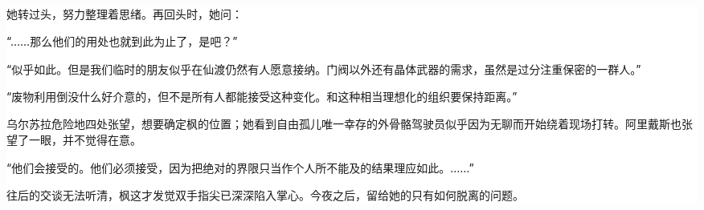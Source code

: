 她转过头，努力整理着思绪。再回头时，她问：

“……那么他们的用处也就到此为止了，是吧？”

“似乎如此。但是我们临时的朋友似乎在仙渡仍然有人愿意接纳。门阀以外还有晶体武器的需求，虽然是过分注重保密的一群人。”

“废物利用倒没什么好介意的，但不是所有人都能接受这种变化。和这种相当理想化的组织要保持距离。”

乌尔苏拉危险地四处张望，想要确定枫的位置；她看到自由孤儿唯一幸存的外骨骼驾驶员似乎因为无聊而开始绕着现场打转。阿里戴斯也张望了一眼，并不觉得在意。

“他们会接受的。他们必须接受，因为把绝对的界限只当作个人所不能及的结果理应如此。……”

往后的交谈无法听清，枫这才发觉双手指尖已深深陷入掌心。今夜之后，留给她的只有如何脱离的问题。